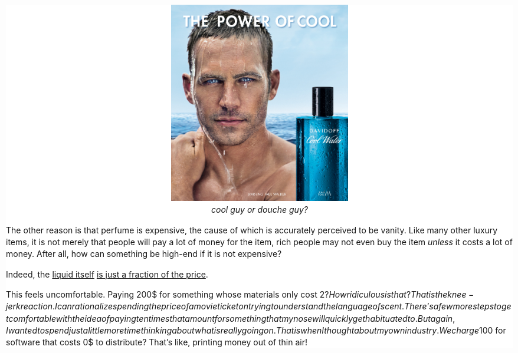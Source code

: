 <center><img src="/images/2015/08/cologne_ad.jpg" width="300"/><br/><em>cool guy or douche guy?</em></center>

The other reason is that perfume is expensive, the cause of which is accurately perceived to be vanity. Like many other luxury items, it is not merely that people will pay a lot of money for the item, rich people may not even buy the item *unless* it costs a lot of money. After all, how can something be high-end if it is not expensive?

Indeed, the [liquid itself](http://articles.latimes.com/1988-11-13/magazine/tm-10_1_perfume-cost) [is just a fraction of the price](http://www.dailyfinance.com/2012/05/22/celebrity-perfume-cost-breakdown/).

This feels uncomfortable. Paying 200$ for something whose materials only cost 2$? How ridiculous is that? That is the knee-jerk reaction. I can rationalize spending the price of a movie ticket on trying to understand the language of scent. There’s a few more steps to get comfortable with the idea of paying ten times that amount for something that my nose will quickly get habituated to. But again, I wanted to spend just a little more time thinking about what is really going on. That is when I thought about my own industry. We charge 100$ for software that costs 0$ to distribute? That’s like, printing money out of thin air!
